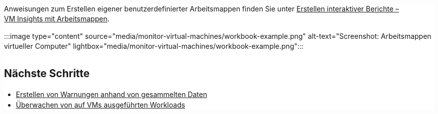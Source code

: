 Anweisungen zum Erstellen eigener benutzerdefinierter Arbeitsmappen finden Sie unter [Erstellen interaktiver Berichte – VM Insights mit Arbeitsmappen](vminsights-workbooks.md).

:::image type="content" source="media/monitor-virtual-machines/workbook-example.png" alt-text="Screenshot: Arbeitsmappen virtueller Computer" lightbox="media/monitor-virtual-machines/workbook-example.png":::

## <a name="next-steps"></a>Nächste Schritte

* [Erstellen von Warnungen anhand von gesammelten Daten](monitor-virtual-machine-alerts.md)
* [Überwachen von auf VMs ausgeführten Workloads](monitor-virtual-machine-workloads.md)
